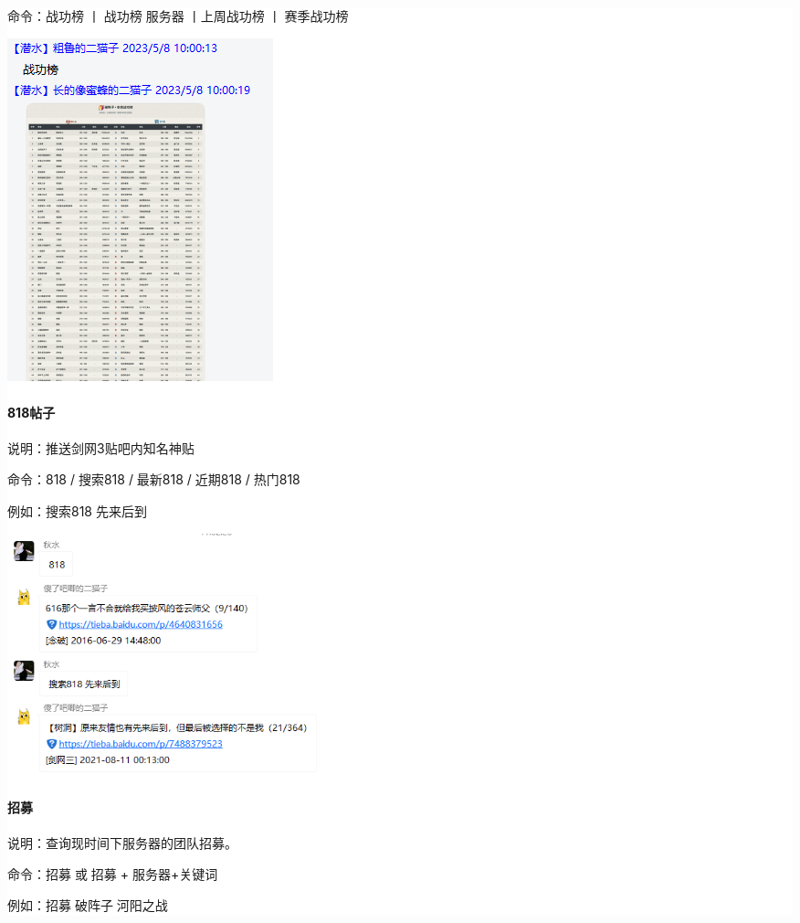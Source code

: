 命令：战功榜 丨 战功榜 服务器 丨上周战功榜 丨 赛季战功榜

![alt text](images/emaozi_bot_doc/image-22.png)


#### 818帖子

说明：推送剑网3贴吧内知名神贴

命令：818 / 搜索818 / 最新818 / 近期818 / 热门818

例如：搜索818 先来后到

![alt text](images/emaozi_bot_doc/image-23.png)

#### 招募

说明：查询现时间下服务器的团队招募。

命令：招募 或 招募 + 服务器+关键词

例如：招募 破阵子 河阳之战
